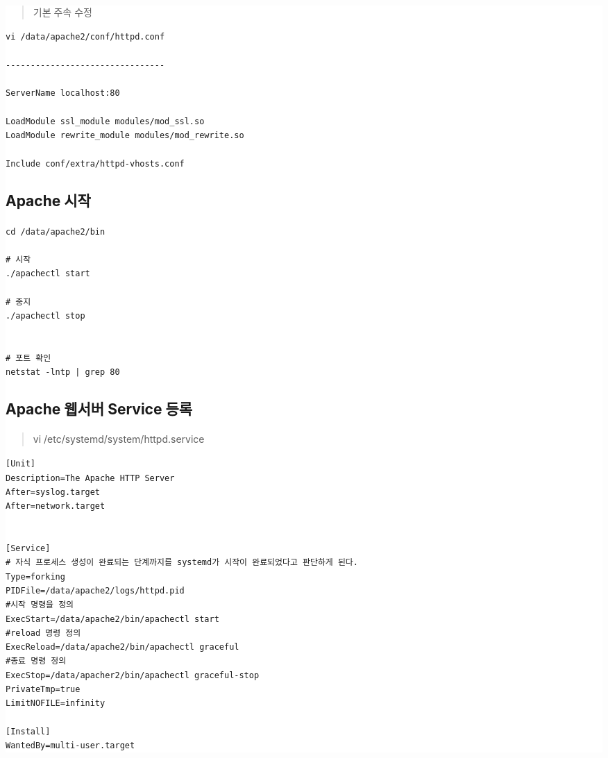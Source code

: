 > 기본 주속 수정

```
vi /data/apache2/conf/httpd.conf

--------------------------------

ServerName localhost:80

LoadModule ssl_module modules/mod_ssl.so
LoadModule rewrite_module modules/mod_rewrite.so

Include conf/extra/httpd-vhosts.conf
```

## Apache 시작

```
cd /data/apache2/bin

# 시작
./apachectl start

# 중지
./apachectl stop


# 포트 확인
netstat -lntp | grep 80
```

## Apache 웹서버 Service 등록

> vi /etc/systemd/system/httpd.service

```
[Unit]
Description=The Apache HTTP Server
After=syslog.target
After=network.target


[Service]
# 자식 프로세스 생성이 완료되는 단계까지를 systemd가 시작이 완료되었다고 판단하게 된다.
Type=forking
PIDFile=/data/apache2/logs/httpd.pid
#시작 명령을 정의
ExecStart=/data/apache2/bin/apachectl start
#reload 명령 정의
ExecReload=/data/apache2/bin/apachectl graceful
#종료 명령 정의
ExecStop=/data/apacher2/bin/apachectl graceful-stop
PrivateTmp=true
LimitNOFILE=infinity

[Install]
WantedBy=multi-user.target
```

